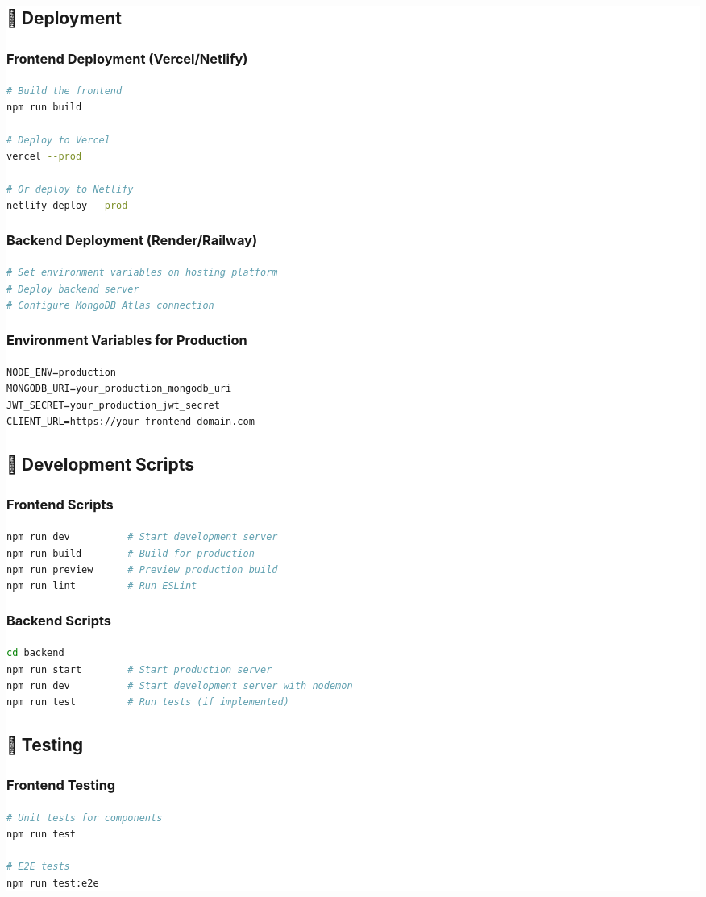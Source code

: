 ## 🚀 Deployment

### Frontend Deployment (Vercel/Netlify)
```bash
# Build the frontend
npm run build

# Deploy to Vercel
vercel --prod

# Or deploy to Netlify
netlify deploy --prod
```

### Backend Deployment (Render/Railway)
```bash
# Set environment variables on hosting platform
# Deploy backend server
# Configure MongoDB Atlas connection
```

### Environment Variables for Production
```env
NODE_ENV=production
MONGODB_URI=your_production_mongodb_uri
JWT_SECRET=your_production_jwt_secret
CLIENT_URL=https://your-frontend-domain.com
```

## 🔧 Development Scripts

### Frontend Scripts
```bash
npm run dev          # Start development server
npm run build        # Build for production
npm run preview      # Preview production build
npm run lint         # Run ESLint
```

### Backend Scripts
```bash
cd backend
npm run start        # Start production server
npm run dev          # Start development server with nodemon
npm run test         # Run tests (if implemented)
```

## 🧪 Testing

### Frontend Testing
```bash
# Unit tests for components
npm run test

# E2E tests
npm run test:e2e
```
